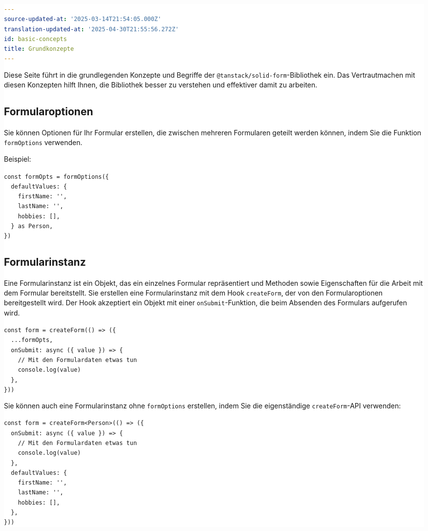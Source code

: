 ```yaml
---
source-updated-at: '2025-03-14T21:54:05.000Z'
translation-updated-at: '2025-04-30T21:55:56.272Z'
id: basic-concepts
title: Grundkonzepte
---
```


Diese Seite führt in die grundlegenden Konzepte und Begriffe der `@tanstack/solid-form`-Bibliothek ein. Das Vertrautmachen mit diesen Konzepten hilft Ihnen, die Bibliothek besser zu verstehen und effektiver damit zu arbeiten.

## Formularoptionen

Sie können Optionen für Ihr Formular erstellen, die zwischen mehreren Formularen geteilt werden können, indem Sie die Funktion `formOptions` verwenden.

Beispiel:

```tsx
const formOpts = formOptions({
  defaultValues: {
    firstName: '',
    lastName: '',
    hobbies: [],
  } as Person,
})
```

## Formularinstanz

Eine Formularinstanz ist ein Objekt, das ein einzelnes Formular repräsentiert und Methoden sowie Eigenschaften für die Arbeit mit dem Formular bereitstellt. Sie erstellen eine Formularinstanz mit dem Hook `createForm`, der von den Formularoptionen bereitgestellt wird. Der Hook akzeptiert ein Objekt mit einer `onSubmit`-Funktion, die beim Absenden des Formulars aufgerufen wird.

```tsx
const form = createForm(() => ({
  ...formOpts,
  onSubmit: async ({ value }) => {
    // Mit den Formulardaten etwas tun
    console.log(value)
  },
}))
```

Sie können auch eine Formularinstanz ohne `formOptions` erstellen, indem Sie die eigenständige `createForm`-API verwenden:

```tsx
const form = createForm<Person>(() => ({
  onSubmit: async ({ value }) => {
    // Mit den Formulardaten etwas tun
    console.log(value)
  },
  defaultValues: {
    firstName: '',
    lastName: '',
    hobbies: [],
  },
}))
```

